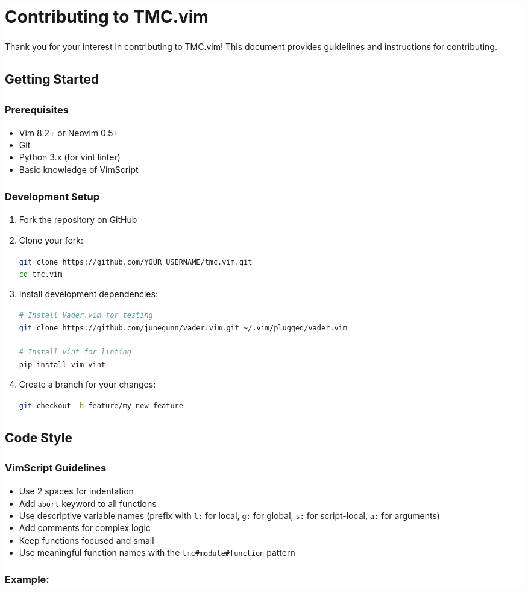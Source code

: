 # Contributing to TMC.vim

Thank you for your interest in contributing to TMC.vim! This document provides guidelines and instructions for contributing.

## Getting Started

### Prerequisites

- Vim 8.2+ or Neovim 0.5+
- Git
- Python 3.x (for vint linter)
- Basic knowledge of VimScript

### Development Setup

1. Fork the repository on GitHub

2. Clone your fork:
   ```bash
   git clone https://github.com/YOUR_USERNAME/tmc.vim.git
   cd tmc.vim
   ```

3. Install development dependencies:
   ```bash
   # Install Vader.vim for testing
   git clone https://github.com/junegunn/vader.vim.git ~/.vim/plugged/vader.vim
   
   # Install vint for linting
   pip install vim-vint
   ```

4. Create a branch for your changes:
   ```bash
   git checkout -b feature/my-new-feature
   ```

## Code Style

### VimScript Guidelines

- Use 2 spaces for indentation
- Add `abort` keyword to all functions
- Use descriptive variable names (prefix with `l:` for local, `g:` for global, `s:` for script-local, `a:` for arguments)
- Add comments for complex logic
- Keep functions focused and small
- Use meaningful function names with the `tmc#module#function` pattern

### Example:
